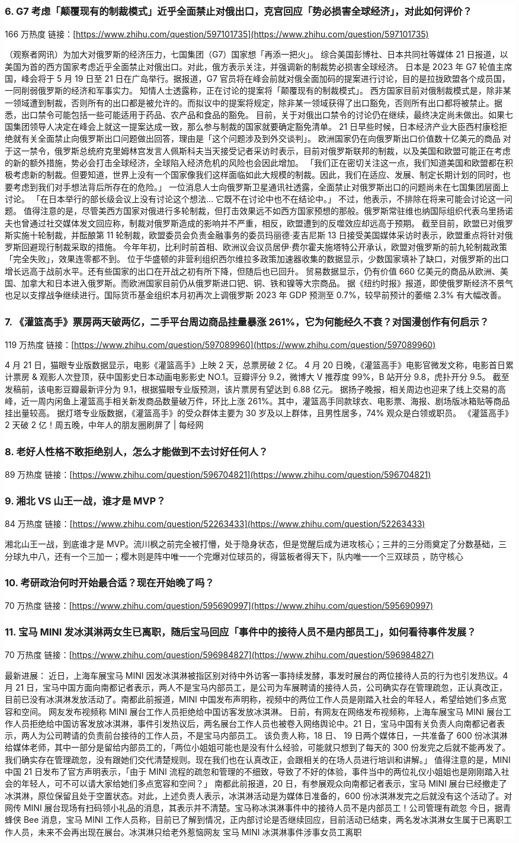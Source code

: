 ### 6. G7 考虑「颠覆现有的制裁模式」近乎全面禁止对俄出口，克宫回应「势必损害全球经济」，对此如何评价？
166 万热度 链接：[https://www.zhihu.com/question/597101735](https://www.zhihu.com/question/597101735)

（观察者网讯）为加大对俄罗斯的经济压力，七国集团（G7）国家想「再添一把火」。 综合美国彭博社、日本共同社等媒体 21 日报道，以美国为首的西方国家考虑近乎全面禁止对俄出口。对此，俄方表示关注，并强调新的制裁势必损害全球经济。 日本是 2023 年 G7 轮值主席国，峰会将于 5 月 19 日至 21 日在广岛举行。据报道，G7 官员将在峰会前就对俄全面加码的提案进行讨论，目的是拉拢欧盟各个成员国，一同削弱俄罗斯的经济和军事实力。 知情人士透露称，正在讨论的提案将「颠覆现有的制裁模式」。 西方国家目前对俄制裁模式是，除非某一领域遭到制裁，否则所有的出口都是被允许的。而拟议中的提案将规定，除非某一领域获得了出口豁免，否则所有出口都将被禁止。据悉，出口禁令可能包括一些可能适用于药品、农产品和食品的豁免。 目前，关于对俄出口禁令的讨论仍在继续，最终决定尚未做出。如果七国集团领导人决定在峰会上就这一提案达成一致，那么参与制裁的国家就要确定豁免清单。 21 日早些时候，日本经济产业大臣西村康稔拒绝就有关全面禁止向俄罗斯出口问题做出回答，理由是「这个问题涉及到外交谈判」。 欧洲国家仍在向俄罗斯出口价值数十亿美元的商品 对于这一禁令，俄罗斯总统府克里姆林宫发言人佩斯科夫当天接受记者采访时表示，目前对俄罗斯联邦的制裁，以及美国和欧盟可能正在考虑的新的额外措施，势必会打击全球经济，全球陷入经济危机的风险也会因此增加。 「我们正在密切关注这一点，我们知道美国和欧盟都在积极考虑新的制裁。但要知道，世界上没有一个国家像我们这样面临如此大规模的制裁。因此，我们在适应、发展、制定长期计划的同时，也要考虑到我们对手想法背后所存在的危险。」 一位消息人士向俄罗斯卫星通讯社透露，全面禁止对俄罗斯出口的问题尚未在七国集团层面上讨论。 「在日本举行的部长级会议上没有讨论这个想法... 它既不在讨论中也不在结论中。」 不过，他表示，不排除在将来可能会讨论这一问题。 值得注意的是，尽管美西方国家对俄进行多轮制裁，但打击效果远不如西方国家预想的那般。俄罗斯常驻维也纳国际组织代表乌里扬诺夫也曾通过社交媒体发文回应称，制裁对俄罗斯造成的影响并不严重，相反，欧盟遭到的反噬效应却远高于预期。 截至目前，欧盟已对俄罗斯实施十轮制裁，并酝酿第 11 轮制裁，欧盟委员会负责金融事务的委员玛丽德·麦吉尼斯 13 日接受美国媒体采访时表示，欧盟重点将针对俄罗斯回避现行制裁采取的措施。 今年年初，比利时前首相、欧洲议会议员居伊·费尔霍夫施塔特公开承认，欧盟对俄罗斯的前九轮制裁政策「完全失败」，效果连零都不到。 位于华盛顿的非营利组织西尔维拉多政策加速器收集的数据显示，少数国家填补了缺口，对俄罗斯的出口增长远高于战前水平。还有些国家的出口在开战之初有所下降，但随后也已回升。 贸易数据显示，仍有价值 660 亿美元的商品从欧洲、美国、加拿大和日本进入俄罗斯。而欧洲国家目前仍从俄罗斯进口钯、铜、铁和镍等大宗商品。 据《纽约时报》报道，即使俄罗斯经济不景气也足以支撑战争继续进行。国际货币基金组织本月初再次上调俄罗斯 2023 年 GDP 预测至 0.7%，较早前预计的萎缩 2.3% 有大幅改善。

### 7. 《灌篮高手》票房两天破两亿，二手平台周边商品挂量暴涨 261%，它为何能经久不衰？对国漫创作有何启示？
119 万热度 链接：[https://www.zhihu.com/question/597089960](https://www.zhihu.com/question/597089960)

4 月 21 日，猫眼专业版数据显示，电影《灌篮高手》上映 2 天，总票房破 2 亿。 4 月 20 日晚，《灌篮高手》电影官微发文称，电影首日累计票房 & 观影人次登顶，获中国影史日本动画电影影史 NO.1。豆瓣评分 9.2，微博大 V 推荐度 99%，B 站开分 9.8，虎扑开分 9.5。 截至发稿前，该电影豆瓣最新评分为 9.1，根据猫眼专业版预测，该片票房有望达到 6.88 亿元。 据扬子晚报，相关周边也迎来了线上交易的高峰，近一周内闲鱼上灌篮高手相关新发商品数量破万件，环比上涨 261%。其中，灌篮高手同款球衣、电影票、海报、剧场版冰箱贴等商品挂出量较高。 据灯塔专业版数据，《灌篮高手》的受众群体主要为 30 岁及以上群体，且男性居多，74% 观众是白领或职员。 《灌篮高手》2 天破 2 亿！周五晚，中年人的朋友圈刷屏了 | 每经网

### 8. 老好人性格不敢拒绝别人，怎么才能做到不去讨好任何人？
89 万热度 链接：[https://www.zhihu.com/question/596704821](https://www.zhihu.com/question/596704821)



### 9. 湘北 VS 山王一战，谁才是 MVP？
84 万热度 链接：[https://www.zhihu.com/question/52263433](https://www.zhihu.com/question/52263433)

湘北山王一战，到底谁才是 MVP。流川枫之前完全被打懵，处于隐身状态，但是觉醒后成为进攻核心；三井的三分雨奠定了分数基础，三分球九中八，还有一个三加一；樱木则是阵中唯一一个完爆对位球员的，得篮板者得天下，队内唯一一个三双球员 ，防守核心

### 10. 考研政治何时开始最合适？现在开始晚了吗？
70 万热度 链接：[https://www.zhihu.com/question/595690997](https://www.zhihu.com/question/595690997)



### 11. 宝马 MINI 发冰淇淋两女生已离职，随后宝马回应「事件中的接待人员不是内部员工」，如何看待事件发展？
70 万热度 链接：[https://www.zhihu.com/question/596984827](https://www.zhihu.com/question/596984827)

最新进展： 近日，上海车展宝马 MINI 因发冰淇淋被指区别对待中外访客一事持续发酵，事发时展台的两位接待人员的行为也引发热议。4 月 21 日，宝马中国方面向南都记者表示，两人不是宝马内部员工，是公司为车展聘请的接待人员，公司确实存在管理疏忽，正认真改正，目前已没有冰淇淋发放活动了。南都此前报道，MINI 中国发布声明称，视频中的两位工作人员是刚踏入社会的年轻人，希望给她们多点宽容和空间。 网友发布视频称 MINI 展台工作人员拒绝给中国访客发放冰淇淋。 日前，有网友在网络发布视频称，上海车展宝马 MINI 展台工作人员拒绝给中国访客发放冰淇淋，事件引发热议后，两名展台工作人员也被卷入网络舆论中。21 日，宝马中国有关负责人向南都记者表示，两人为公司聘请的负责前台接待的工作人员，不是宝马内部员工。 该负责人称，18 日、 19 日两个媒体日，一共准备了 600 份冰淇淋给媒体老师，其中一部分是留给内部员工的，「两位小姐姐可能也是没有什么经验，可能就只想到了每天的 300 份发完之后就不能再发了。我们确实存在管理疏忽，没有跟她们交代清楚规则。现在我们也在认真改正，会跟相关的在场人员进行培训和讲解。」 值得注意的是，MINI 中国 21 日发布了官方声明表示，「由于 MINI 流程的疏忽和管理的不细致，导致了不好的体验，事件当中的两位礼仪小姐姐也是刚刚踏入社会的年轻人，可不可以请大家给她们多点宽容和空间？」 南都此前报道，20 日，有参展观众向南都记者表示，宝马 MINI 展台已经撤走了冰淇淋，原位保留且处于空置状态。对此，上述负责人表示，冰淇淋活动是为媒体日准备的，600 份冰淇淋发完之后就没有这个活动了。对网传 MINI 展台现场有扫码领小礼品的消息，其表示并不清楚。宝马称冰淇淋事件中的接待人员不是内部员工！公司管理有疏忽 今日，据青蜂侠 Bee 消息，宝马 MINI 工作人员称，目前已了解到情况，正内部讨论是否继续回应，目前活动已结束，两名发冰淇淋女生属于已离职工作人员，未来不会再出现在展台。冰淇淋只给老外惹恼网友 宝马 MINI 冰淇淋事件涉事女员工离职

